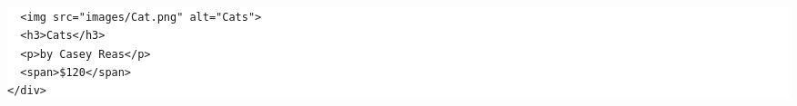       <img src="images/Cat.png" alt="Cats">
      <h3>Cats</h3>
      <p>by Casey Reas</p>
      <span>$120</span>
    </div>
  </section>




  <div class="bottom-nav">
    <a href="#">
